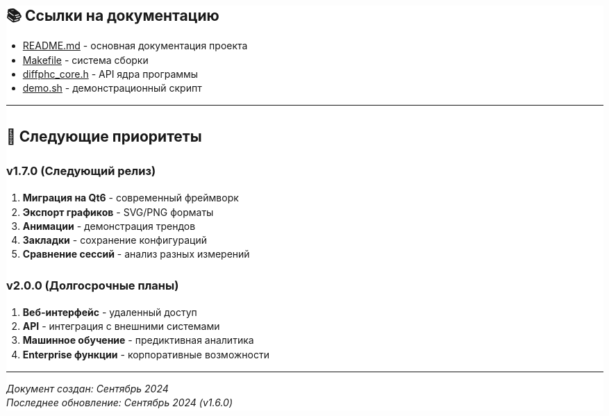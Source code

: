 ## 📚 Ссылки на документацию

- [README.md](README.md) - основная документация проекта
- [Makefile](Makefile) - система сборки
- [diffphc_core.h](diffphc_core.h) - API ядра программы
- [demo.sh](demo.sh) - демонстрационный скрипт

---

## 🎯 Следующие приоритеты

### v1.7.0 (Следующий релиз)
1. **Миграция на Qt6** - современный фреймворк
2. **Экспорт графиков** - SVG/PNG форматы
3. **Анимации** - демонстрация трендов
4. **Закладки** - сохранение конфигураций
5. **Сравнение сессий** - анализ разных измерений

### v2.0.0 (Долгосрочные планы)
1. **Веб-интерфейс** - удаленный доступ
2. **API** - интеграция с внешними системами
3. **Машинное обучение** - предиктивная аналитика
4. **Enterprise функции** - корпоративные возможности

---

*Документ создан: Сентябрь 2024*  
*Последнее обновление: Сентябрь 2024 (v1.6.0)*
